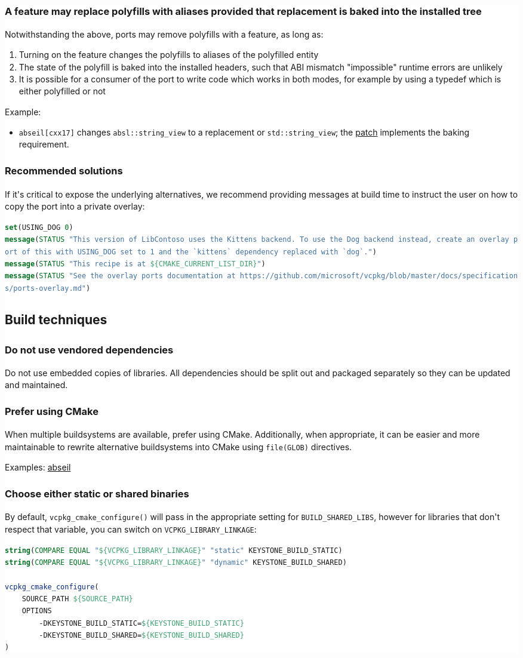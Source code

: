 ### A feature may replace polyfills with aliases provided that replacement is baked into the installed tree

Notwithstanding the above, ports may remove polyfills with a feature, as long as:

1. Turning on the feature changes the polyfills to aliases of the polyfilled entity
1. The state of the polyfill is baked into the installed headers, such that ABI mismatch "impossible" runtime errors are unlikely
1. It is possible for a consumer of the port to write code which works in both modes, for example by using a typedef which is either polyfilled or not

Example:

- `abseil[cxx17]` changes `absl::string_view` to a replacement or `std::string_view`; the [patch](https://github.com/microsoft/vcpkg/blob/981e65ce0ac1f6c86e5a5ded7824db8780173c76/ports/abseil/fix-cxx-standard.patch) implements the baking requirement.

### Recommended solutions

If it's critical to expose the underlying alternatives, we recommend providing messages at build time to instruct the user on how to copy the port into a private overlay:

```cmake
set(USING_DOG 0)
message(STATUS "This version of LibContoso uses the Kittens backend. To use the Dog backend instead, create an overlay port of this with USING_DOG set to 1 and the `kittens` dependency replaced with `dog`.")
message(STATUS "This recipe is at ${CMAKE_CURRENT_LIST_DIR}")
message(STATUS "See the overlay ports documentation at https://github.com/microsoft/vcpkg/blob/master/docs/specifications/ports-overlay.md")
```

## Build techniques

### Do not use vendored dependencies

Do not use embedded copies of libraries.
All dependencies should be split out and packaged separately so they can be updated and maintained.

### Prefer using CMake

When multiple buildsystems are available, prefer using CMake.
Additionally, when appropriate, it can be easier and more maintainable to rewrite alternative buildsystems into CMake using `file(GLOB)` directives.

Examples: [abseil](https://github.com/Microsoft/vcpkg/tree/master/ports/abseil/portfile.cmake)

### Choose either static or shared binaries

By default, `vcpkg_cmake_configure()` will pass in the appropriate setting for `BUILD_SHARED_LIBS`,
however for libraries that don't respect that variable, you can switch on `VCPKG_LIBRARY_LINKAGE`:

```cmake
string(COMPARE EQUAL "${VCPKG_LIBRARY_LINKAGE}" "static" KEYSTONE_BUILD_STATIC)
string(COMPARE EQUAL "${VCPKG_LIBRARY_LINKAGE}" "dynamic" KEYSTONE_BUILD_SHARED)

vcpkg_cmake_configure(
    SOURCE_PATH ${SOURCE_PATH}
    OPTIONS
        -DKEYSTONE_BUILD_STATIC=${KEYSTONE_BUILD_STATIC}
        -DKEYSTONE_BUILD_SHARED=${KEYSTONE_BUILD_SHARED}
)
```

